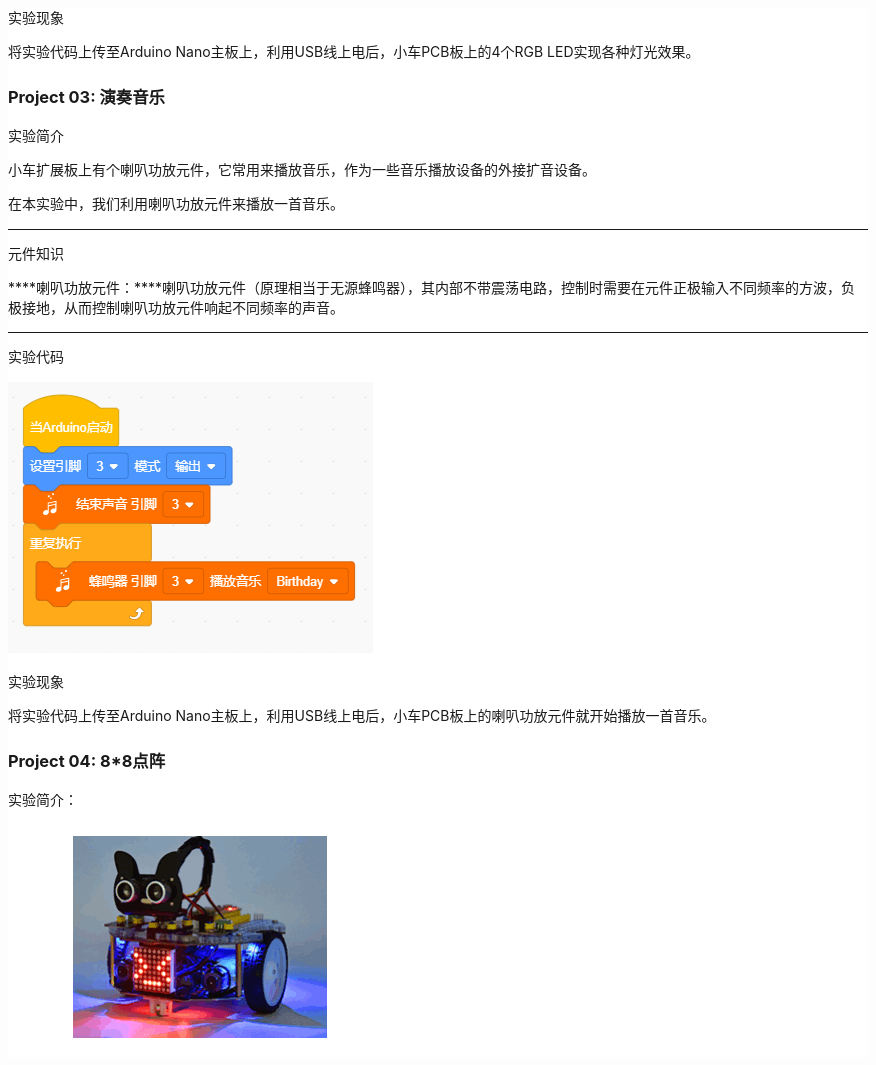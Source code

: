  实验现象

将实验代码上传至Arduino Nano主板上，利用USB线上电后，小车PCB板上的4个RGB LED实现各种灯光效果。 

### Project 03: 演奏音乐

 实验简介

小车扩展板上有个喇叭功放元件，它常用来播放音乐，作为一些音乐播放设备的外接扩音设备。

在本实验中，我们利用喇叭功放元件来播放一首音乐。

------

 元件知识

***\*喇叭功放元件：\****喇叭功放元件（原理相当于无源蜂鸣器），其内部不带震荡电路，控制时需要在元件正极输入不同频率的方波，负极接地，从而控制喇叭功放元件响起不同频率的声音。

------

 实验代码

![img](img/6cbedc2698b20c1756eaaac336a242f2.png)

 实验现象

将实验代码上传至Arduino Nano主板上，利用USB线上电后，小车PCB板上的喇叭功放元件就开始播放一首音乐。
### Project 04: 8\*8点阵

 实验简介：

![image-20230701141308990](./img/e372085d11dbc0fef8fb01c10f10c5ba.png)
